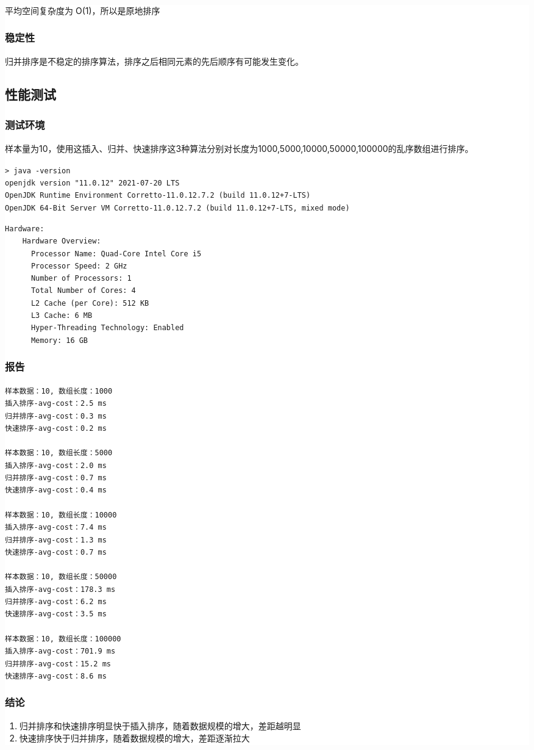 平均空间复杂度为 O(1)，所以是原地排序
### 稳定性
归并排序是不稳定的排序算法，排序之后相同元素的先后顺序有可能发生变化。

## 性能测试
### 测试环境
样本量为10，使用这插入、归并、快速排序这3种算法分别对长度为1000,5000,10000,50000,100000的乱序数组进行排序。
```
> java -version
openjdk version "11.0.12" 2021-07-20 LTS
OpenJDK Runtime Environment Corretto-11.0.12.7.2 (build 11.0.12+7-LTS)
OpenJDK 64-Bit Server VM Corretto-11.0.12.7.2 (build 11.0.12+7-LTS, mixed mode)
```
```
Hardware:
    Hardware Overview:
      Processor Name: Quad-Core Intel Core i5
      Processor Speed: 2 GHz
      Number of Processors: 1
      Total Number of Cores: 4
      L2 Cache (per Core): 512 KB
      L3 Cache: 6 MB
      Hyper-Threading Technology: Enabled
      Memory: 16 GB
```

### 报告
```
样本数据：10, 数组长度：1000
插入排序-avg-cost：2.5 ms
归并排序-avg-cost：0.3 ms
快速排序-avg-cost：0.2 ms

样本数据：10, 数组长度：5000
插入排序-avg-cost：2.0 ms
归并排序-avg-cost：0.7 ms
快速排序-avg-cost：0.4 ms

样本数据：10, 数组长度：10000
插入排序-avg-cost：7.4 ms
归并排序-avg-cost：1.3 ms
快速排序-avg-cost：0.7 ms

样本数据：10, 数组长度：50000
插入排序-avg-cost：178.3 ms
归并排序-avg-cost：6.2 ms
快速排序-avg-cost：3.5 ms

样本数据：10, 数组长度：100000
插入排序-avg-cost：701.9 ms
归并排序-avg-cost：15.2 ms
快速排序-avg-cost：8.6 ms
```
### 结论
1. 归并排序和快速排序明显快于插入排序，随着数据规模的增大，差距越明显
2. 快速排序快于归并排序，随着数据规模的增大，差距逐渐拉大
